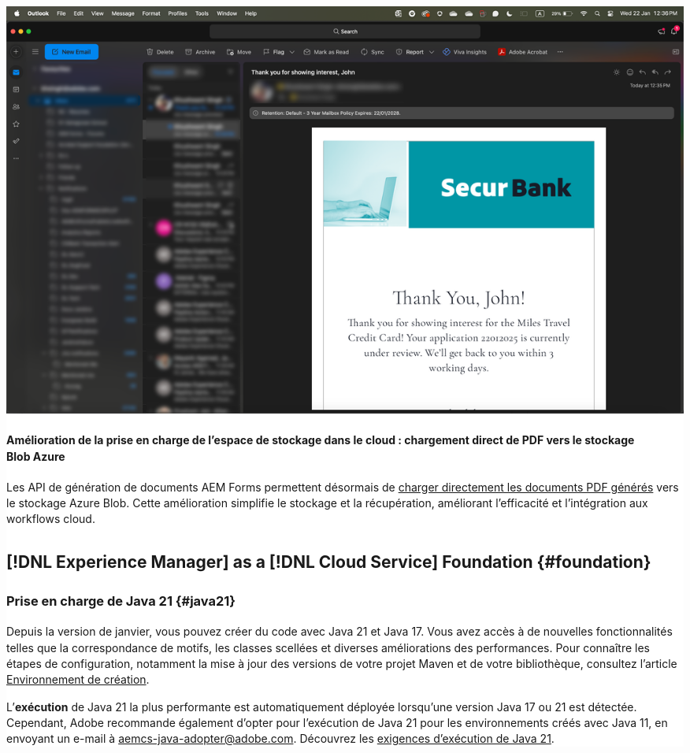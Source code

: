 ![Modèle d’e-mail HTML](/help/forms/assets/html-email.png)

#### Amélioration de la prise en charge de l’espace de stockage dans le cloud : chargement direct de PDF vers le stockage Blob Azure

Les API de génération de documents AEM Forms permettent désormais de [charger directement les documents PDF générés](/help/forms/early-access-ea-features.md#doc-generation-api) vers le stockage Azure Blob. Cette amélioration simplifie le stockage et la récupération, améliorant l’efficacité et l’intégration aux workflows cloud.

## [!DNL Experience Manager] as a [!DNL Cloud Service] Foundation {#foundation}

### Prise en charge de Java 21 {#java21}

Depuis la version de janvier, vous pouvez créer du code avec Java 21 et Java 17. Vous avez accès à de nouvelles fonctionnalités telles que la correspondance de motifs, les classes scellées et diverses améliorations des performances. Pour connaître les étapes de configuration, notamment la mise à jour des versions de votre projet Maven et de votre bibliothèque, consultez l’article [Environnement de création](/help/implementing/cloud-manager/getting-access-to-aem-in-cloud/build-environment-details.md#using-java-support).

L’**exécution** de Java 21 la plus performante est automatiquement déployée lorsqu’une version Java 17 ou 21 est détectée. Cependant, Adobe recommande également d’opter pour l’exécution de Java 21 pour les environnements créés avec Java 11, en envoyant un e-mail à [aemcs-java-adopter@adobe.com](mailto:aemcs-java-adopter@adobe.com). Découvrez les [exigences d’exécution de Java 21](/help/implementing/cloud-manager/getting-access-to-aem-in-cloud/build-environment-details.md#runtime-requirements).
